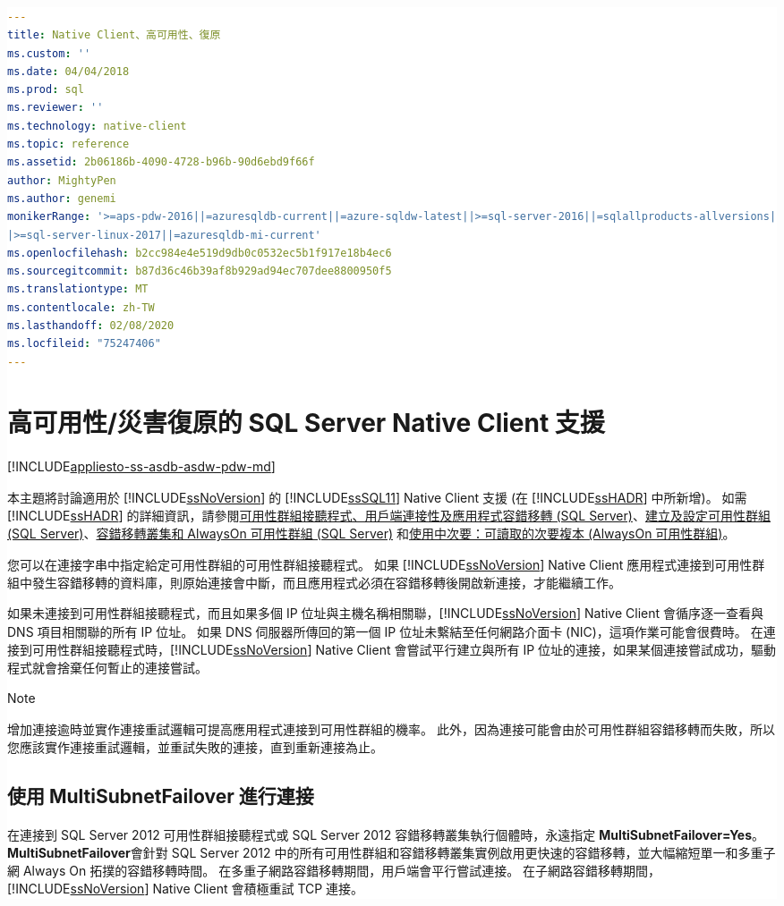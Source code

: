 ```yaml
---
title: Native Client、高可用性、復原
ms.custom: ''
ms.date: 04/04/2018
ms.prod: sql
ms.reviewer: ''
ms.technology: native-client
ms.topic: reference
ms.assetid: 2b06186b-4090-4728-b96b-90d6ebd9f66f
author: MightyPen
ms.author: genemi
monikerRange: '>=aps-pdw-2016||=azuresqldb-current||=azure-sqldw-latest||>=sql-server-2016||=sqlallproducts-allversions||>=sql-server-linux-2017||=azuresqldb-mi-current'
ms.openlocfilehash: b2cc984e4e519d9db0c0532ec5b1f917e18b4ec6
ms.sourcegitcommit: b87d36c46b39af8b929ad94ec707dee8800950f5
ms.translationtype: MT
ms.contentlocale: zh-TW
ms.lasthandoff: 02/08/2020
ms.locfileid: "75247406"
---
```

# <a name="sql-server-native-client-support-for-high-availability-disaster-recovery"></a>高可用性/災害復原的 SQL Server Native Client 支援
[!INCLUDE[appliesto-ss-asdb-asdw-pdw-md](../../../includes/appliesto-ss-asdb-asdw-pdw-md.md)]

  本主題將討論適用於 [!INCLUDE[ssNoVersion](../../../includes/ssnoversion-md.md)] 的 [!INCLUDE[ssSQL11](../../../includes/sssql11-md.md)] Native Client 支援 (在 [!INCLUDE[ssHADR](../../../includes/sshadr-md.md)] 中所新增)。 如需 [!INCLUDE[ssHADR](../../../includes/sshadr-md.md)] 的詳細資訊，請參閱[可用性群組接聽程式、用戶端連接性及應用程式容錯移轉 &#40;SQL Server&#41;](../../../database-engine/availability-groups/windows/listeners-client-connectivity-application-failover.md)、[建立及設定可用性群組 &#40;SQL Server&#41;](../../../database-engine/availability-groups/windows/creation-and-configuration-of-availability-groups-sql-server.md)、[容錯移轉叢集和 AlwaysOn 可用性群組 &#40;SQL Server&#41;](~/database-engine/availability-groups/windows/failover-clustering-and-always-on-availability-groups-sql-server.md) 和[使用中次要：可讀取的次要複本 &#40;AlwaysOn 可用性群組&#41;](~/database-engine/availability-groups/windows/active-secondaries-readable-secondary-replicas-always-on-availability-groups.md)。  
  
 您可以在連接字串中指定給定可用性群組的可用性群組接聽程式。 如果 [!INCLUDE[ssNoVersion](../../../includes/ssnoversion-md.md)] Native Client 應用程式連接到可用性群組中發生容錯移轉的資料庫，則原始連接會中斷，而且應用程式必須在容錯移轉後開啟新連接，才能繼續工作。  
  
 如果未連接到可用性群組接聽程式，而且如果多個 IP 位址與主機名稱相關聯，[!INCLUDE[ssNoVersion](../../../includes/ssnoversion-md.md)] Native Client 會循序逐一查看與 DNS 項目相關聯的所有 IP 位址。 如果 DNS 伺服器所傳回的第一個 IP 位址未繫結至任何網路介面卡 (NIC)，這項作業可能會很費時。 在連接到可用性群組接聽程式時，[!INCLUDE[ssNoVersion](../../../includes/ssnoversion-md.md)] Native Client 會嘗試平行建立與所有 IP 位址的連接，如果某個連接嘗試成功，驅動程式就會捨棄任何暫止的連接嘗試。  
  
> [!NOTE]  
>  增加連接逾時並實作連接重試邏輯可提高應用程式連接到可用性群組的機率。 此外，因為連接可能會由於可用性群組容錯移轉而失敗，所以您應該實作連接重試邏輯，並重試失敗的連接，直到重新連接為止。  
  
## <a name="connecting-with-multisubnetfailover"></a>使用 MultiSubnetFailover 進行連接  
 在連接到 SQL Server 2012 可用性群組接聽程式或 SQL Server 2012 容錯移轉叢集執行個體時，永遠指定 **MultiSubnetFailover=Yes**。 **MultiSubnetFailover**會針對 SQL Server 2012 中的所有可用性群組和容錯移轉叢集實例啟用更快速的容錯移轉，並大幅縮短單一和多重子網 Always On 拓撲的容錯移轉時間。 在多重子網路容錯移轉期間，用戶端會平行嘗試連接。 在子網路容錯移轉期間，[!INCLUDE[ssNoVersion](../../../includes/ssnoversion-md.md)] Native Client 會積極重試 TCP 連接。  
  